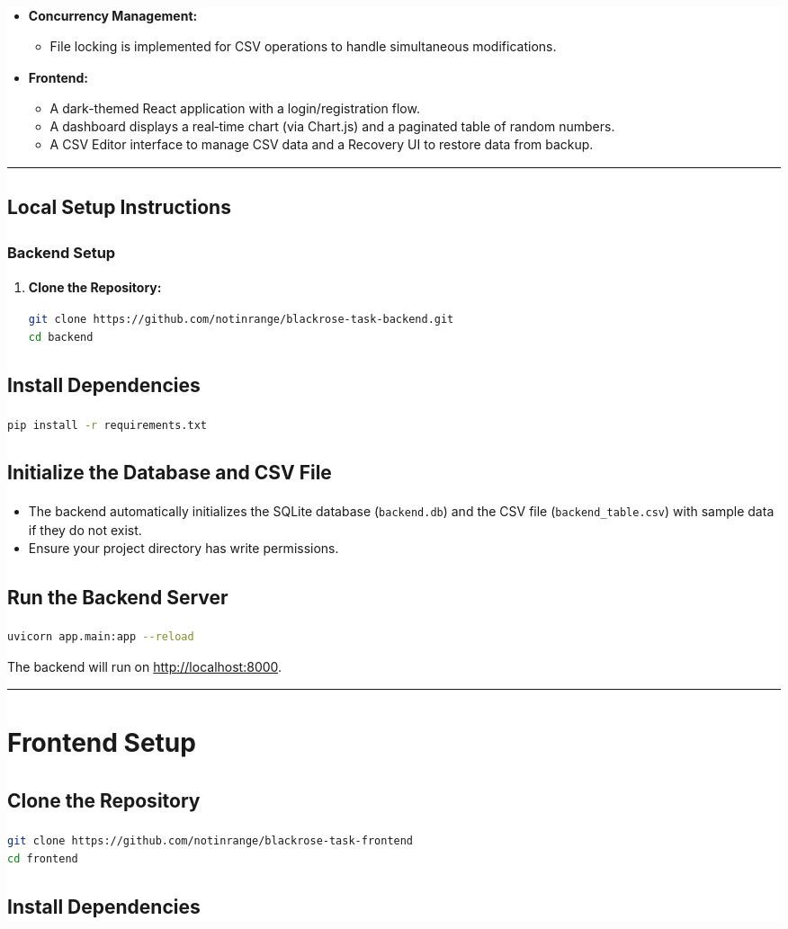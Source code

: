 - **Concurrency Management:**  
  - File locking is implemented for CSV operations to handle simultaneous modifications.

- **Frontend:**  
  - A dark-themed React application with a login/registration flow.
  - A dashboard displays a real‑time chart (via Chart.js) and a paginated table of random numbers.
  - A CSV Editor interface to manage CSV data and a Recovery UI to restore data from backup.

---

## Local Setup Instructions

### Backend Setup

1. **Clone the Repository:**
   ```bash
   git clone https://github.com/notinrange/blackrose-task-backend.git
   cd backend


## Install Dependencies

```bash
pip install -r requirements.txt
```

## Initialize the Database and CSV File

- The backend automatically initializes the SQLite database (`backend.db`) and the CSV file (`backend_table.csv`) with sample data if they do not exist.
- Ensure your project directory has write permissions.

## Run the Backend Server

```bash
uvicorn app.main:app --reload
```

The backend will run on [http://localhost:8000](http://localhost:8000).

---

# Frontend Setup

## Clone the Repository

```bash
git clone https://github.com/notinrange/blackrose-task-frontend
cd frontend
```

## Install Dependencies
